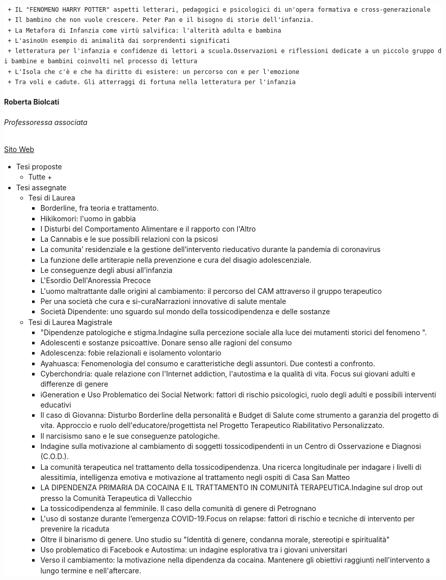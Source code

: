      + IL "FENOMENO HARRY POTTER" aspetti letterari, pedagogici e psicologici di un'opera formativa e cross-generazionale
     + Il bambino che non vuole crescere. Peter Pan e il bisogno di storie dell'infanzia.
     + La Metafora di Infanzia come virtù salvifica: l'alterità adulta e bambina
     + L'asinoUn esempio di animalità dai sorprendenti significati
     + letteratura per l'infanzia e confidenze di lettori a scuola.Osservazioni e riflessioni dedicate a un piccolo gruppo di bambine e bambini coinvolti nel processo di lettura
     + L'Isola che c'è e che ha diritto di esistere: un percorso con e per l'emozione
     + Tra voli e cadute. Gli atterraggi di fortuna nella letteratura per l'infanzia

#### Roberta Biolcati
###### Professoressa associata
[Sito Web](https://www.unibo.it/sitoweb/r.biolcati)
 * Tesi proposte
   - Tutte
     + 
 * Tesi assegnate
   - Tesi di Laurea
     + Borderline, fra teoria e trattamento.
     + Hikikomori: l'uomo in gabbia
     + I Disturbi del Comportamento Alimentare e il rapporto con l'Altro
     + La Cannabis e le sue possibili relazioni con la psicosi
     + La comunita’ residenziale e la gestione dell’intervento rieducativo durante la pandemia di coronavirus
     + La funzione delle artiterapie nella prevenzione e cura del disagio adolescenziale.
     + Le conseguenze degli abusi all'infanzia
     + L'Esordio Dell'Anoressia Precoce
     + L'uomo maltrattante dalle origini al cambiamento: il percorso del CAM attraverso il gruppo terapeutico
     + Per una società che cura e si-curaNarrazioni innovative di salute mentale
     + Società Dipendente: uno sguardo sul mondo della tossicodipendenza e delle sostanze
   - Tesi di Laurea Magistrale
     + "Dipendenze patologiche e stigma.Indagine sulla percezione sociale alla luce dei mutamenti storici  del fenomeno ".
     + Adolescenti e sostanze psicoattive. Donare senso alle ragioni del consumo
     + Adolescenza: fobie relazionali e isolamento volontario
     + Ayahuasca: Fenomenologia del consumo e caratteristiche degli assuntori. Due contesti a confronto.
     + Cyberchondria: quale relazione con l'Internet addiction, l'autostima e la qualità di vita. Focus sui giovani adulti e differenze di genere
     + iGeneration e Uso Problematico dei Social Network: fattori di rischio psicologici, ruolo degli adulti e possibili interventi educativi
     + Il caso di Giovanna: Disturbo Borderline della personalità e Budget di Salute come strumento a garanzia del progetto di vita. Approccio e ruolo dell'educatore/progettista nel Progetto Terapeutico Riabilitativo Personalizzato.
     + Il narcisismo sano e le sue conseguenze patologiche.
     + Indagine sulla motivazione al cambiamento di soggetti tossicodipendenti in un Centro di Osservazione e Diagnosi (C.O.D.).
     + La comunità terapeutica nel trattamento della tossicodipendenza. Una ricerca longitudinale per indagare i livelli di alessitimia, intelligenza emotiva e motivazione al trattamento negli ospiti di Casa San Matteo
     + LA DIPENDENZA PRIMARIA DA COCAINA E IL TRATTAMENTO IN COMUNITÀ TERAPEUTICA.Indagine sul drop out presso la Comunità Terapeutica di Vallecchio
     + La tossicodipendenza al femminile. Il caso della comunità di genere di Petrognano
     + L'uso di sostanze durante l’emergenza COVID-19.Focus on relapse: fattori di rischio e tecniche di intervento per prevenire la ricaduta
     + Oltre il binarismo di genere. Uno studio su "Identità di genere, condanna morale, stereotipi e spiritualità"
     + Uso problematico di Facebook e Autostima: un indagine esplorativa tra i giovani universitari
     + Verso il cambiamento: la motivazione nella dipendenza da cocaina. Mantenere gli obiettivi raggiunti nell'intervento a lungo termine e nell'aftercare.

